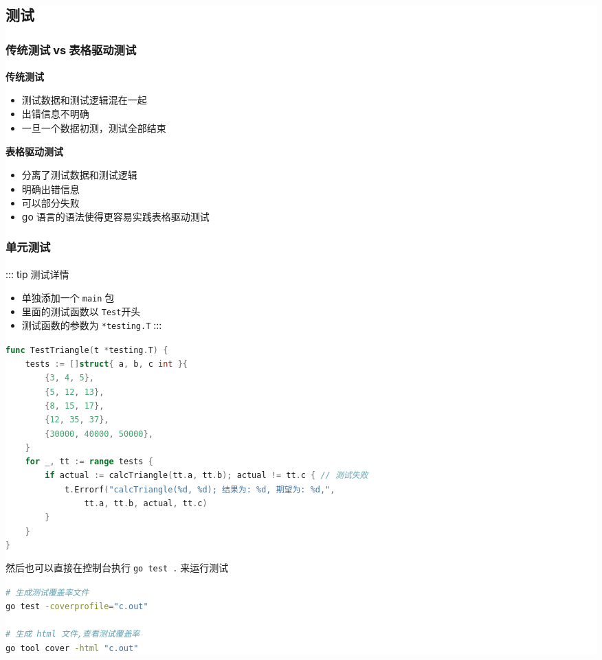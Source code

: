 ## 测试

### 传统测试 vs 表格驱动测试

**传统测试**

- 测试数据和测试逻辑混在一起
- 出错信息不明确
- 一旦一个数据初测，测试全部结束

**表格驱动测试**

- 分离了测试数据和测试逻辑
- 明确出错信息
- 可以部分失败
- go 语言的语法使得更容易实践表格驱动测试



### 单元测试

::: tip 测试详情
- 单独添加一个 `main` 包
- 里面的测试函数以 `Test`开头
- 测试函数的参数为 `*testing.T`
:::

```go
func TestTriangle(t *testing.T) {
	tests := []struct{ a, b, c int }{
		{3, 4, 5},
		{5, 12, 13},
		{8, 15, 17},
		{12, 35, 37},
		{30000, 40000, 50000},
	}
	for _, tt := range tests {
		if actual := calcTriangle(tt.a, tt.b); actual != tt.c { // 测试失败
			t.Errorf("calcTriangle(%d, %d); 结果为: %d, 期望为: %d,",
				tt.a, tt.b, actual, tt.c)
		}
	}
}

```
然后也可以直接在控制台执行 `go test .` 来运行测试
```bash
# 生成测试覆盖率文件
go test -coverprofile="c.out"

# 生成 html 文件,查看测试覆盖率
go tool cover -html "c.out"
```

